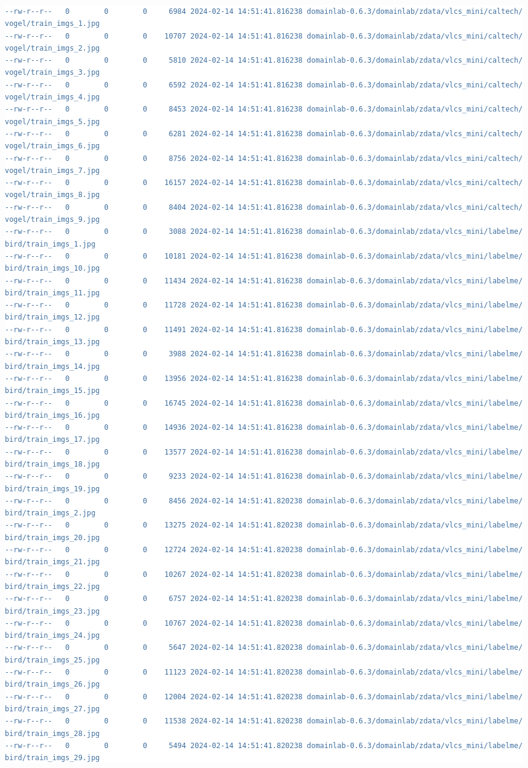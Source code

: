 ```diff
--rw-r--r--   0        0        0     6984 2024-02-14 14:51:41.816238 domainlab-0.6.3/domainlab/zdata/vlcs_mini/caltech/vogel/train_imgs_1.jpg
--rw-r--r--   0        0        0    10707 2024-02-14 14:51:41.816238 domainlab-0.6.3/domainlab/zdata/vlcs_mini/caltech/vogel/train_imgs_2.jpg
--rw-r--r--   0        0        0     5810 2024-02-14 14:51:41.816238 domainlab-0.6.3/domainlab/zdata/vlcs_mini/caltech/vogel/train_imgs_3.jpg
--rw-r--r--   0        0        0     6592 2024-02-14 14:51:41.816238 domainlab-0.6.3/domainlab/zdata/vlcs_mini/caltech/vogel/train_imgs_4.jpg
--rw-r--r--   0        0        0     8453 2024-02-14 14:51:41.816238 domainlab-0.6.3/domainlab/zdata/vlcs_mini/caltech/vogel/train_imgs_5.jpg
--rw-r--r--   0        0        0     6281 2024-02-14 14:51:41.816238 domainlab-0.6.3/domainlab/zdata/vlcs_mini/caltech/vogel/train_imgs_6.jpg
--rw-r--r--   0        0        0     8756 2024-02-14 14:51:41.816238 domainlab-0.6.3/domainlab/zdata/vlcs_mini/caltech/vogel/train_imgs_7.jpg
--rw-r--r--   0        0        0    16157 2024-02-14 14:51:41.816238 domainlab-0.6.3/domainlab/zdata/vlcs_mini/caltech/vogel/train_imgs_8.jpg
--rw-r--r--   0        0        0     8404 2024-02-14 14:51:41.816238 domainlab-0.6.3/domainlab/zdata/vlcs_mini/caltech/vogel/train_imgs_9.jpg
--rw-r--r--   0        0        0     3088 2024-02-14 14:51:41.816238 domainlab-0.6.3/domainlab/zdata/vlcs_mini/labelme/bird/train_imgs_1.jpg
--rw-r--r--   0        0        0    10181 2024-02-14 14:51:41.816238 domainlab-0.6.3/domainlab/zdata/vlcs_mini/labelme/bird/train_imgs_10.jpg
--rw-r--r--   0        0        0    11434 2024-02-14 14:51:41.816238 domainlab-0.6.3/domainlab/zdata/vlcs_mini/labelme/bird/train_imgs_11.jpg
--rw-r--r--   0        0        0    11728 2024-02-14 14:51:41.816238 domainlab-0.6.3/domainlab/zdata/vlcs_mini/labelme/bird/train_imgs_12.jpg
--rw-r--r--   0        0        0    11491 2024-02-14 14:51:41.816238 domainlab-0.6.3/domainlab/zdata/vlcs_mini/labelme/bird/train_imgs_13.jpg
--rw-r--r--   0        0        0     3988 2024-02-14 14:51:41.816238 domainlab-0.6.3/domainlab/zdata/vlcs_mini/labelme/bird/train_imgs_14.jpg
--rw-r--r--   0        0        0    13956 2024-02-14 14:51:41.816238 domainlab-0.6.3/domainlab/zdata/vlcs_mini/labelme/bird/train_imgs_15.jpg
--rw-r--r--   0        0        0    16745 2024-02-14 14:51:41.816238 domainlab-0.6.3/domainlab/zdata/vlcs_mini/labelme/bird/train_imgs_16.jpg
--rw-r--r--   0        0        0    14936 2024-02-14 14:51:41.816238 domainlab-0.6.3/domainlab/zdata/vlcs_mini/labelme/bird/train_imgs_17.jpg
--rw-r--r--   0        0        0    13577 2024-02-14 14:51:41.816238 domainlab-0.6.3/domainlab/zdata/vlcs_mini/labelme/bird/train_imgs_18.jpg
--rw-r--r--   0        0        0     9233 2024-02-14 14:51:41.816238 domainlab-0.6.3/domainlab/zdata/vlcs_mini/labelme/bird/train_imgs_19.jpg
--rw-r--r--   0        0        0     8456 2024-02-14 14:51:41.820238 domainlab-0.6.3/domainlab/zdata/vlcs_mini/labelme/bird/train_imgs_2.jpg
--rw-r--r--   0        0        0    13275 2024-02-14 14:51:41.820238 domainlab-0.6.3/domainlab/zdata/vlcs_mini/labelme/bird/train_imgs_20.jpg
--rw-r--r--   0        0        0    12724 2024-02-14 14:51:41.820238 domainlab-0.6.3/domainlab/zdata/vlcs_mini/labelme/bird/train_imgs_21.jpg
--rw-r--r--   0        0        0    10267 2024-02-14 14:51:41.820238 domainlab-0.6.3/domainlab/zdata/vlcs_mini/labelme/bird/train_imgs_22.jpg
--rw-r--r--   0        0        0     6757 2024-02-14 14:51:41.820238 domainlab-0.6.3/domainlab/zdata/vlcs_mini/labelme/bird/train_imgs_23.jpg
--rw-r--r--   0        0        0    10767 2024-02-14 14:51:41.820238 domainlab-0.6.3/domainlab/zdata/vlcs_mini/labelme/bird/train_imgs_24.jpg
--rw-r--r--   0        0        0     5647 2024-02-14 14:51:41.820238 domainlab-0.6.3/domainlab/zdata/vlcs_mini/labelme/bird/train_imgs_25.jpg
--rw-r--r--   0        0        0    11123 2024-02-14 14:51:41.820238 domainlab-0.6.3/domainlab/zdata/vlcs_mini/labelme/bird/train_imgs_26.jpg
--rw-r--r--   0        0        0    12004 2024-02-14 14:51:41.820238 domainlab-0.6.3/domainlab/zdata/vlcs_mini/labelme/bird/train_imgs_27.jpg
--rw-r--r--   0        0        0    11538 2024-02-14 14:51:41.820238 domainlab-0.6.3/domainlab/zdata/vlcs_mini/labelme/bird/train_imgs_28.jpg
--rw-r--r--   0        0        0     5494 2024-02-14 14:51:41.820238 domainlab-0.6.3/domainlab/zdata/vlcs_mini/labelme/bird/train_imgs_29.jpg
```